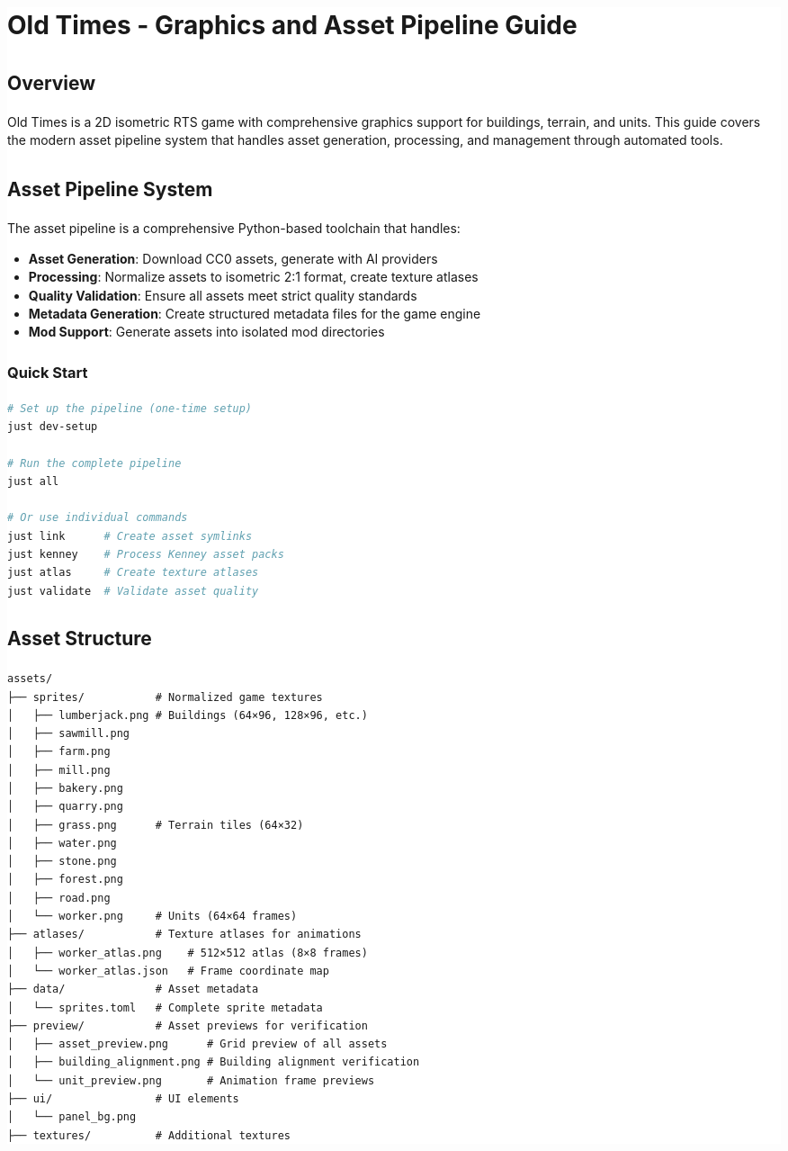 # Old Times - Graphics and Asset Pipeline Guide

## Overview

Old Times is a 2D isometric RTS game with comprehensive graphics support for buildings, terrain, and units. This guide covers the modern asset pipeline system that handles asset generation, processing, and management through automated tools.

## Asset Pipeline System

The asset pipeline is a comprehensive Python-based toolchain that handles:
- **Asset Generation**: Download CC0 assets, generate with AI providers
- **Processing**: Normalize assets to isometric 2:1 format, create texture atlases
- **Quality Validation**: Ensure all assets meet strict quality standards
- **Metadata Generation**: Create structured metadata files for the game engine
- **Mod Support**: Generate assets into isolated mod directories

### Quick Start

```bash
# Set up the pipeline (one-time setup)
just dev-setup

# Run the complete pipeline
just all

# Or use individual commands
just link      # Create asset symlinks
just kenney    # Process Kenney asset packs
just atlas     # Create texture atlases
just validate  # Validate asset quality
```

## Asset Structure

```
assets/
├── sprites/           # Normalized game textures
│   ├── lumberjack.png # Buildings (64×96, 128×96, etc.)
│   ├── sawmill.png
│   ├── farm.png
│   ├── mill.png
│   ├── bakery.png
│   ├── quarry.png
│   ├── grass.png      # Terrain tiles (64×32)
│   ├── water.png
│   ├── stone.png
│   ├── forest.png
│   ├── road.png
│   └── worker.png     # Units (64×64 frames)
├── atlases/           # Texture atlases for animations
│   ├── worker_atlas.png    # 512×512 atlas (8×8 frames)
│   └── worker_atlas.json   # Frame coordinate map
├── data/              # Asset metadata
│   └── sprites.toml   # Complete sprite metadata
├── preview/           # Asset previews for verification
│   ├── asset_preview.png      # Grid preview of all assets
│   ├── building_alignment.png # Building alignment verification
│   └── unit_preview.png       # Animation frame previews
├── ui/                # UI elements
│   └── panel_bg.png
├── textures/          # Additional textures
```
